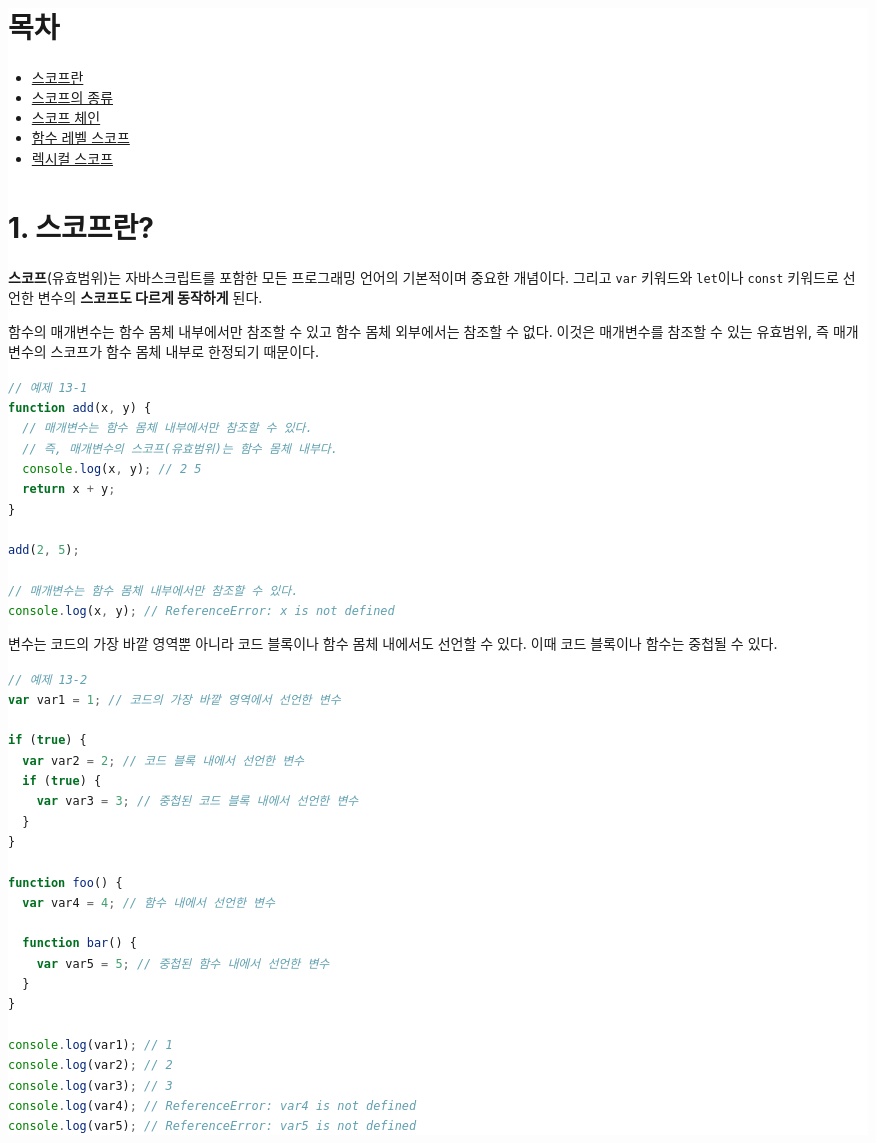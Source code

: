 # 목차

- [스코프란](#1-스코프란)
- [스코프의 종류](#2-스코프의-종류)
- [스코프 체인](#3-스코프-체인)
- [함수 레벨 스코프](#4-함수-레벨-스코프)
- [렉시컬 스코프](#5-렉시컬-스코프)

# **1. 스코프란?**

**스코프**(유효범위)는 자바스크립트를 포함한 모든 프로그래밍 언어의 기본적이며 중요한 개념이다. 그리고 `var` 키워드와 `let`이나 `const` 키워드로 선언한 변수의 **스코프도 다르게 동작하게** 된다.

함수의 매개변수는 함수 몸체 내부에서만 참조할 수 있고 함수 몸체 외부에서는 참조할 수 없다. 이것은 매개변수를 참조할 수 있는 유효범위, 즉 매개변수의 스코프가 함수 몸체 내부로 한정되기 때문이다.

```jsx
// 예제 13-1
function add(x, y) {
  // 매개변수는 함수 몸체 내부에서만 참조할 수 있다.
  // 즉, 매개변수의 스코프(유효범위)는 함수 몸체 내부다.
  console.log(x, y); // 2 5
  return x + y;
}

add(2, 5);

// 매개변수는 함수 몸체 내부에서만 참조할 수 있다.
console.log(x, y); // ReferenceError: x is not defined
```

변수는 코드의 가장 바깥 영역뿐 아니라 코드 블록이나 함수 몸체 내에서도 선언할 수 있다. 이때 코드 블록이나 함수는 중첩될 수 있다.

```jsx
// 예제 13-2
var var1 = 1; // 코드의 가장 바깥 영역에서 선언한 변수

if (true) {
  var var2 = 2; // 코드 블록 내에서 선언한 변수
  if (true) {
    var var3 = 3; // 중첩된 코드 블록 내에서 선언한 변수
  }
}

function foo() {
  var var4 = 4; // 함수 내에서 선언한 변수

  function bar() {
    var var5 = 5; // 중첩된 함수 내에서 선언한 변수
  }
}

console.log(var1); // 1
console.log(var2); // 2
console.log(var3); // 3
console.log(var4); // ReferenceError: var4 is not defined
console.log(var5); // ReferenceError: var5 is not defined
```
